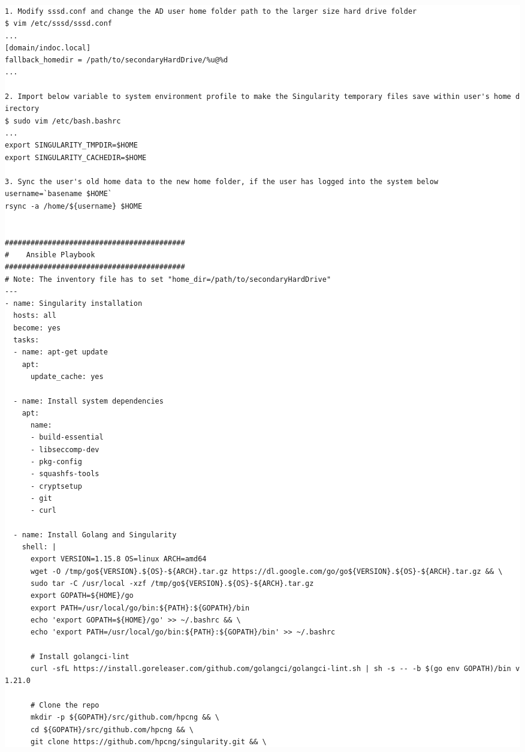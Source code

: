 ```
1. Modify sssd.conf and change the AD user home folder path to the larger size hard drive folder
$ vim /etc/sssd/sssd.conf
...
[domain/indoc.local]
fallback_homedir = /path/to/secondaryHardDrive/%u@%d
...

2. Import below variable to system environment profile to make the Singularity temporary files save within user's home directory
$ sudo vim /etc/bash.bashrc
...
export SINGULARITY_TMPDIR=$HOME
export SINGULARITY_CACHEDIR=$HOME

3. Sync the user's old home data to the new home folder, if the user has logged into the system below
username=`basename $HOME`
rsync -a /home/${username} $HOME


##########################################
#    Ansible Playbook
##########################################
# Note: The inventory file has to set "home_dir=/path/to/secondaryHardDrive"
---
- name: Singularity installation
  hosts: all
  become: yes
  tasks:
  - name: apt-get update
    apt:
      update_cache: yes

  - name: Install system dependencies
    apt:
      name:
      - build-essential
      - libseccomp-dev 
      - pkg-config 
      - squashfs-tools 
      - cryptsetup
      - git
      - curl

  - name: Install Golang and Singularity
    shell: |
      export VERSION=1.15.8 OS=linux ARCH=amd64 
      wget -O /tmp/go${VERSION}.${OS}-${ARCH}.tar.gz https://dl.google.com/go/go${VERSION}.${OS}-${ARCH}.tar.gz && \
      sudo tar -C /usr/local -xzf /tmp/go${VERSION}.${OS}-${ARCH}.tar.gz
      export GOPATH=${HOME}/go
      export PATH=/usr/local/go/bin:${PATH}:${GOPATH}/bin
      echo 'export GOPATH=${HOME}/go' >> ~/.bashrc && \
      echo 'export PATH=/usr/local/go/bin:${PATH}:${GOPATH}/bin' >> ~/.bashrc 

      # Install golangci-lint
      curl -sfL https://install.goreleaser.com/github.com/golangci/golangci-lint.sh | sh -s -- -b $(go env GOPATH)/bin v1.21.0

      # Clone the repo
      mkdir -p ${GOPATH}/src/github.com/hpcng && \
      cd ${GOPATH}/src/github.com/hpcng && \
      git clone https://github.com/hpcng/singularity.git && \
```
